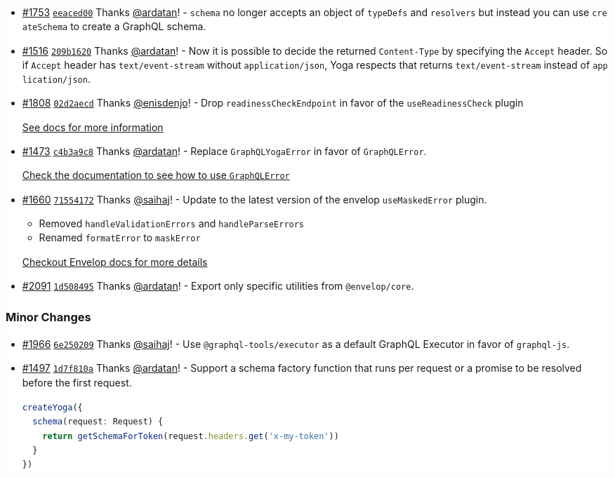 - [#1753](https://github.com/dotansimha/graphql-yoga/pull/1753) [`eeaced00`](https://github.com/dotansimha/graphql-yoga/commit/eeaced008fdd1b209d6db81f3351803f2a0a1089) Thanks [@ardatan](https://github.com/ardatan)! - `schema` no longer accepts an object of `typeDefs` and `resolvers` but instead you can use `createSchema` to create a GraphQL schema.

- [#1516](https://github.com/dotansimha/graphql-yoga/pull/1516) [`209b1620`](https://github.com/dotansimha/graphql-yoga/commit/209b1620055cf64647943b1c334852a314aff3a4) Thanks [@ardatan](https://github.com/ardatan)! - Now it is possible to decide the returned `Content-Type` by specifying the `Accept` header. So if `Accept` header has `text/event-stream` without `application/json`, Yoga respects that returns `text/event-stream` instead of `application/json`.

- [#1808](https://github.com/dotansimha/graphql-yoga/pull/1808) [`02d2aecd`](https://github.com/dotansimha/graphql-yoga/commit/02d2aecdee55e4c54454c48c2ca0fd7425796ae0) Thanks [@enisdenjo](https://github.com/enisdenjo)! - Drop `readinessCheckEndpoint` in favor of the `useReadinessCheck` plugin

  [See docs for more information](https://www.the-guild.dev/graphql/yoga-server/v3/features/health-check#readiness)

- [#1473](https://github.com/dotansimha/graphql-yoga/pull/1473) [`c4b3a9c8`](https://github.com/dotansimha/graphql-yoga/commit/c4b3a9c8031f7b61420bb9cdc4bc6e7fc22615a5) Thanks [@ardatan](https://github.com/ardatan)! - Replace `GraphQLYogaError` in favor of `GraphQLError`.

  [Check the documentation to see how to use `GraphQLError`](https://www.graphql-yoga.com/v3/guides/error-masking)

- [#1660](https://github.com/dotansimha/graphql-yoga/pull/1660) [`71554172`](https://github.com/dotansimha/graphql-yoga/commit/715541729f76be82d9f959a96e7af6126836df87) Thanks [@saihaj](https://github.com/saihaj)! - Update to the latest version of the envelop `useMaskedError` plugin.

  - Removed `handleValidationErrors` and `handleParseErrors`
  - Renamed `formatError` to `maskError`

  [Checkout Envelop docs for more details](https://www.the-guild.dev/graphql/envelop/v3/guides/migrating-from-v2-to-v3#8-update-options-for-usemaskederrors-plugin)

- [#2091](https://github.com/dotansimha/graphql-yoga/pull/2091) [`1d508495`](https://github.com/dotansimha/graphql-yoga/commit/1d50849526f5a8b23beac3c542826a70ac286ae7) Thanks [@ardatan](https://github.com/ardatan)! - Export only specific utilities from `@envelop/core`.

### Minor Changes

- [#1966](https://github.com/dotansimha/graphql-yoga/pull/1966) [`6e250209`](https://github.com/dotansimha/graphql-yoga/commit/6e25020916670fb50fecb5ff7c25f7216db3d78a) Thanks [@saihaj](https://github.com/saihaj)! - Use `@graphql-tools/executor` as a default GraphQL Executor in favor of `graphql-js`.

- [#1497](https://github.com/dotansimha/graphql-yoga/pull/1497) [`1d7f810a`](https://github.com/dotansimha/graphql-yoga/commit/1d7f810a8ee3fc00f6dbde461010683eb354da2d) Thanks [@ardatan](https://github.com/ardatan)! - Support a schema factory function that runs per request or a promise to be resolved before the first request.

  ```ts
  createYoga({
    schema(request: Request) {
      return getSchemaForToken(request.headers.get('x-my-token'))
    }
  })
  ```
